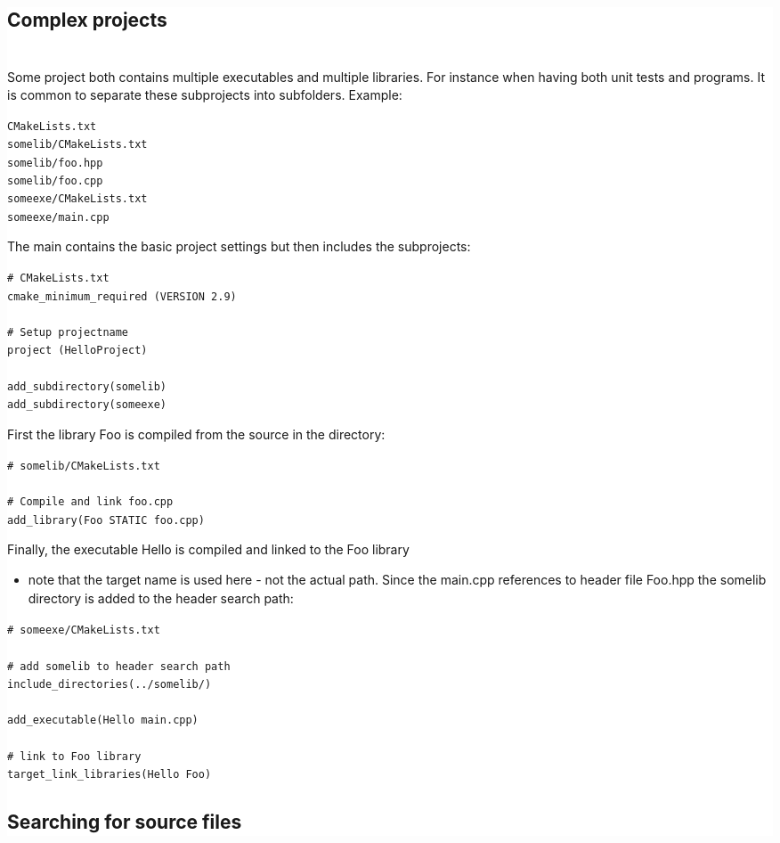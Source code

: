 ## Complex projects

&#x20;\
Some project both contains multiple executables and multiple libraries. For instance when having both unit tests and programs. It is common to separate these subprojects into subfolders. Example:

```
CMakeLists.txt
somelib/CMakeLists.txt
somelib/foo.hpp
somelib/foo.cpp
someexe/CMakeLists.txt
someexe/main.cpp
```

The main contains the basic project settings but then includes the subprojects:

```
# CMakeLists.txt
cmake_minimum_required (VERSION 2.9)

# Setup projectname
project (HelloProject)

add_subdirectory(somelib)
add_subdirectory(someexe)
```

First the library Foo is compiled from the source in the directory:

```
# somelib/CMakeLists.txt

# Compile and link foo.cpp
add_library(Foo STATIC foo.cpp) 
```

Finally, the executable Hello is compiled and linked to the Foo library

* note that the target name is used here - not the actual path. Since the main.cpp references to header file Foo.hpp the somelib directory is added to the header search path:

```
# someexe/CMakeLists.txt

# add somelib to header search path
include_directories(../somelib/)

add_executable(Hello main.cpp)

# link to Foo library
target_link_libraries(Hello Foo)
```

## Searching for source files
